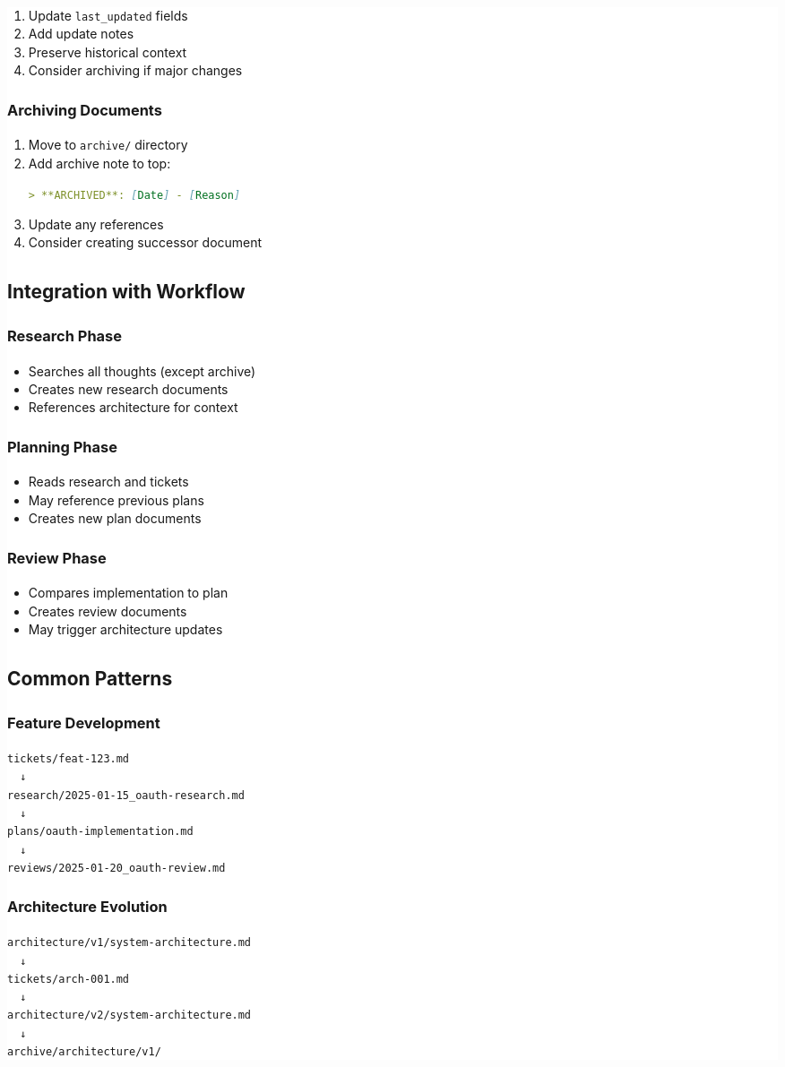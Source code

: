 1. Update `last_updated` fields
2. Add update notes
3. Preserve historical context
4. Consider archiving if major changes

### Archiving Documents

1. Move to `archive/` directory
2. Add archive note to top:
   ```markdown
   > **ARCHIVED**: [Date] - [Reason]
   ```
3. Update any references
4. Consider creating successor document

## Integration with Workflow

### Research Phase
- Searches all thoughts (except archive)
- Creates new research documents
- References architecture for context

### Planning Phase
- Reads research and tickets
- May reference previous plans
- Creates new plan documents

### Review Phase
- Compares implementation to plan
- Creates review documents
- May trigger architecture updates

## Common Patterns

### Feature Development
```
tickets/feat-123.md
  ↓
research/2025-01-15_oauth-research.md
  ↓
plans/oauth-implementation.md
  ↓
reviews/2025-01-20_oauth-review.md
```

### Architecture Evolution
```
architecture/v1/system-architecture.md
  ↓
tickets/arch-001.md
  ↓
architecture/v2/system-architecture.md
  ↓
archive/architecture/v1/
```
